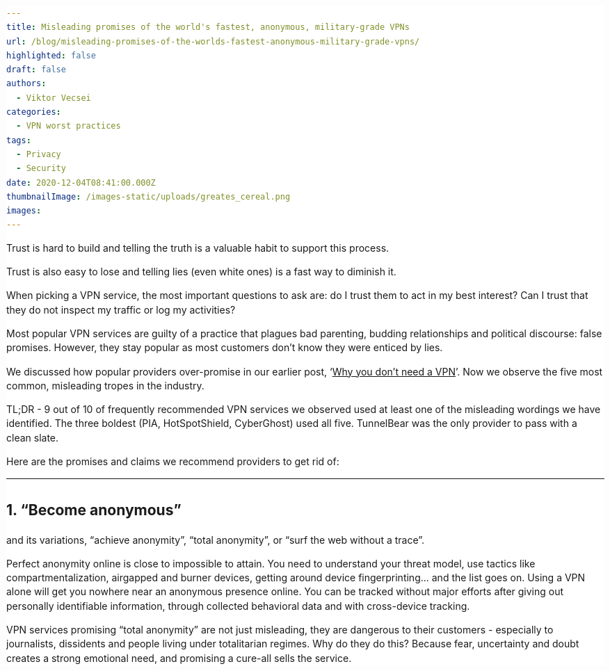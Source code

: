 ```yaml
---
title: Misleading promises of the world's fastest, anonymous, military-grade VPNs
url: /blog/misleading-promises-of-the-worlds-fastest-anonymous-military-grade-vpns/
highlighted: false
draft: false
authors:
  - Viktor Vecsei
categories:
  - VPN worst practices
tags:
  - Privacy
  - Security
date: 2020-12-04T08:41:00.000Z
thumbnailImage: /images-static/uploads/greates_cereal.png
images:
---
```

Trust is hard to build and telling the truth is a valuable habit to support this process.

Trust is also easy to lose and telling lies (even white ones) is a fast way to diminish it.

When picking a VPN service, the most important questions to ask are: do I trust them to act in my best interest? Can I trust that they do not inspect my traffic or log my activities?

Most popular VPN services are guilty of a practice that plagues bad parenting, budding relationships and political discourse: false promises. However, they stay popular as most customers don’t know they were enticed by lies.

We discussed how popular providers over-promise in our earlier post, ‘[Why you don’t need a VPN](/blog/why-you-dont-need-a-vpn/)’. Now we observe the five most common, misleading tropes in the industry.

TL;DR - 9 out of 10 of frequently recommended VPN services we observed used at least one of the misleading wordings we have identified. The three boldest (PIA, HotSpotShield, CyberGhost) used all five. TunnelBear was the only provider to pass with a clean slate.

Here are the promises and claims we recommend providers to get rid of:

* * *

## 1\. “Become anonymous”

and its variations, “achieve anonymity”, “total anonymity”, or “surf the web without a trace”.

Perfect anonymity online is close to impossible to attain. You need to understand your threat model, use tactics like compartmentalization, airgapped and burner devices, getting around device fingerprinting... and the list goes on. Using a VPN alone will get you nowhere near an anonymous presence online. You can be tracked without major efforts after giving out personally identifiable information, through collected behavioral data and with cross-device tracking.

VPN services promising “total anonymity” are not just misleading, they are dangerous to their customers - especially to journalists, dissidents and people living under totalitarian regimes. Why do they do this? Because fear, uncertainty and doubt creates a strong emotional need, and promising a cure-all sells the service.
